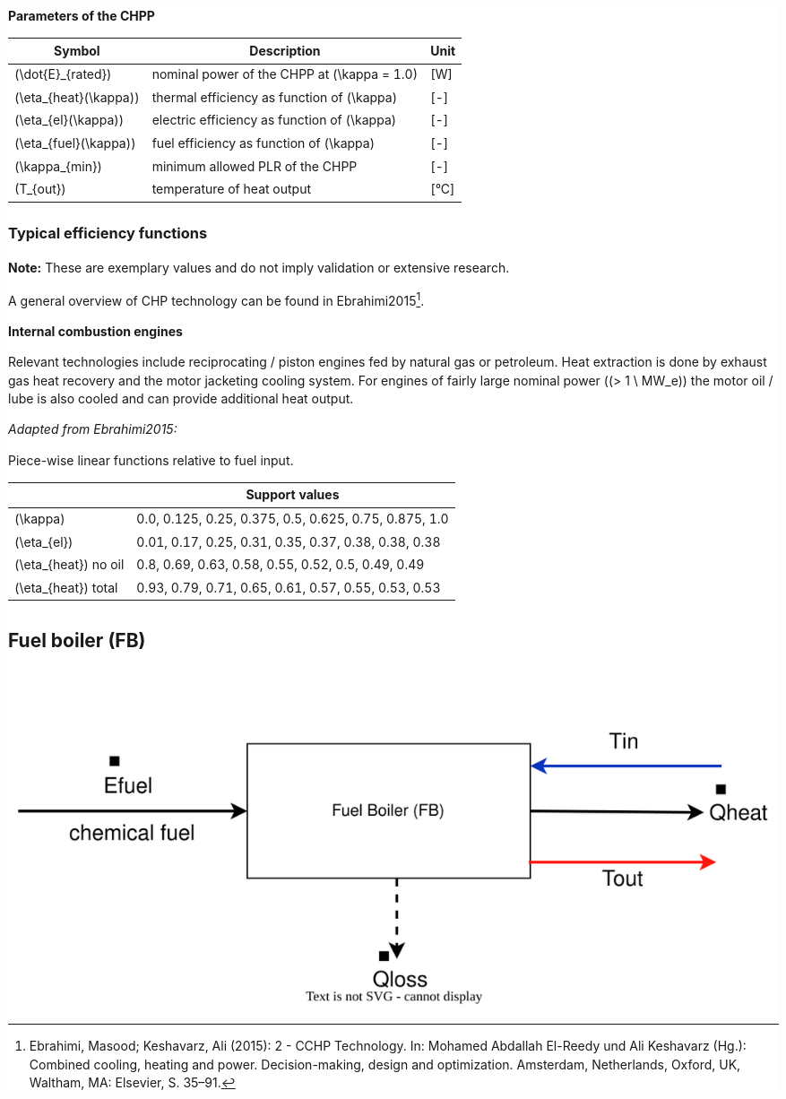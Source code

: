 **Parameters of the CHPP**

Symbol | Description | Unit
-------- | -------- | --------
\(\dot{E}_{rated}\) | nominal power of the CHPP at \(\kappa = 1.0\) | [W]
\(\eta_{heat}(\kappa)\) | thermal efficiency as function of \(\kappa\) | [-]
\(\eta_{el}(\kappa)\) | electric efficiency as function of \(\kappa\) | [-]
\(\eta_{fuel}(\kappa)\) | fuel efficiency as function of \(\kappa\) | [-]
\(\kappa_{min}\) | minimum allowed PLR of the CHPP | [-]
\(T_{out}\) | temperature of heat output | [°C]

### Typical efficiency functions

**Note:** These are exemplary values and do not imply validation or extensive research.

A general overview of CHP technology can be found in Ebrahimi2015[^Ebrahimi2015].

**Internal combustion engines**

Relevant technologies include reciprocating / piston engines fed by natural gas or petroleum. Heat extraction is done by exhaust gas heat recovery and the motor jacketing cooling system. For engines of fairly large nominal power (\(> 1 \ MW_e\)) the motor oil / lube is also cooled and can provide additional heat output.

*Adapted from Ebrahimi2015:*

Piece-wise linear functions relative to fuel input.

&nbsp; | Support values
--- | ---
\(\kappa\) | 0.0, 0.125, 0.25, 0.375, 0.5, 0.625, 0.75, 0.875, 1.0
\(\eta_{el}\) | 0.01, 0.17, 0.25, 0.31, 0.35, 0.37, 0.38, 0.38, 0.38
\(\eta_{heat}\) no oil | 0.8, 0.69, 0.63, 0.58, 0.55, 0.52, 0.5, 0.49, 0.49
\(\eta_{heat}\) total | 0.93, 0.79, 0.71, 0.65, 0.61, 0.57, 0.55, 0.53, 0.53

[^Ebrahimi2015]: Ebrahimi, Masood; Keshavarz, Ali (2015): 2 - CCHP Technology. In: Mohamed Abdallah El-Reedy und Ali Keshavarz (Hg.): Combined cooling, heating and power. Decision-making, design and optimization. Amsterdam, Netherlands, Oxford, UK, Waltham, MA: Elsevier, S. 35–91.


## Fuel boiler (FB)
![Energy flow of fuel boiler](fig/240429_FuelBoiler.svg)


[^Arpagaus2018]: Arpagaus C. et al. (2018): High temperature heat pumps: Market overview, state of the art, research status, refrigerants, and application potentials, *Energy*, doi: [10.1016/j.energy.2018.03.166](https://doi.org/10.1016/j.energy.2018.03.166)
[^DINEN14511]: DIN EN 14511:2018 (2018): Air conditioner, liquid chilling packages and heat pumps for space heating and cooling and process chillers, with electrically driven compressors. DIN e.V., Beuth-Verlag, Berlin.
[^Bettanini2003]: Bettanini, E.; Gastaldello, A.; Schibuola, L. (2003): Simplified Models to Simulate Part Load Performance of Air Conditioning Equipments. *Eighth International IBPSA Conference, Eindhoven*, Netherlands, S. 107–114.
[^Toffanin2019]: Toffanin, R. et al. (2019): Development and Implementation of a Reversible Variable Speed Heat Pump Model for Model Predictive Control Strategies. *Proceedings of the 16th IBPSA Conference*, S. 1866–1873.
[^Torregrosa-Jaime2008]: Torregrosa-Jaime, B. et al. (2019): Modelling of a Variable Refrigerant Flow System in EnergyPlus for Building Energy Simulation in an Open Building Information Modelling Environment. *Energies 12 (1)*, S. 22. doi: [10.3390/en12010022](https://doi.org/10.3390/en12010022).
[^Fuentes2019]: Fuentes, E. et al. (2016): Improved characterization of water-to-water heat pumps part load performance. *REHVA Journal*, August 2016.
[^Blervaque2015]: Blervaque, H et al. (2015): Variable-speed air-to-air heat pump modelling approaches for building energy simulation and comparison with experimental data. *Journal of Building Performance Simulation 9 (2)*, S. 210–225. doi: [10.1080/19401493.2015.1030862](https://doi.org/10.1080/19401493.2015.1030862). 
[^Fahlen2012]: Fahlén, Per (2012): Capacity control of heat pumps. *REHVA Journal Oktober 2012*, S. 28–31.
[^Stiebel-EltronTool]: Stiebel-Eltron Heat Pump Toolbox: [https://www.stiebel-eltron.com/toolbox/waermepumpe/](https://www.stiebel-eltron.com/toolbox/waermepumpe/)
[^2]: [https://enrgi.de/wp-content/uploads/2022/08/Datenblatt_ecoGEO_B-C_1-9kW.pdf](https://enrgi.de/wp-content/uploads/2022/08/Datenblatt_ecoGEO_B-C_1-9kW.pdf)
[^Socal2021]: Socal, Laurent (2021): Heat pumps: lost in standards, *REHVA Journal August 2021*.
[^Filliard2009]: Filliard, Bruno; Guiavarch, Alain; Peuportier, Bruno (2009): Performance evaluation of an air-to-air heat pump coupled with temperate air-sources integrated into a dwelling. *Eleventh International Building Simulation Conference 2009*, S. 2266–73, Glasgow.
[^Wei2021]: Wei, Wenzhe et al. (2021): Investigation on the regulating methods of air source heat pump system used for district heating: Considering the energy loss caused by frosting and on–off. In: *Energy and Buildings 235*, S. 110731. doi: [10.1016/j.enbuild.2021.110731](https://doi.org/10.1016/j.enbuild.2021.110731).
[^Wetter1996]: Wetter M., Afjei T.: TRNSYS Type 401 - Kompressionswärmepumpe inklusive Frost- und Taktverluste. Modellbeschreibung und Implementation in TRNSYS (1996). Zentralschweizerisches Technikum Luzern, Ingenieurschule HTL. URL: [https://trnsys.de/static/05dea6f31c3fc32b8db8db01927509ce/ts_type_401_de.pdf](https://trnsys.de/static/05dea6f31c3fc32b8db8db01927509ce/ts_type_401_de.pdf)
[^Stickel2024]: Matthias Walter Stickel: Technisches Monitoring & Betriebsoptimierung im Reallabor - Erzeugung von grünem Wasserstoff und Abwärmenutzung inmitten des Stadtquartiers, Poster presentation at 15. Energiewendebauen Projektetreffen (2024) Kassel, [Category D of the poster results](https://ewb.innoecos.com/Group/15.Treffen.Kassel/MediaGallery/Start/Index/66515)
[^LeeSeo2019]: Lee, D.Y., Seo, B.M., Yoon, Y.B. et al. Heating energy performance and part load ratio characteristics of boiler staging in an office building. Front. Energy 13, 339–353 (2019). doi: [https://doi.org/10.1007/s11708-018-0596-5](https://doi.org/10.1007/s11708-018-0596-5).
[^Verma2013]: Verma, V. K.; Bram, S.; Delattin, F.; Ruyck, J. de (2013): Real life performance of domestic pellet boiler technologies as a function of operational loads: A case study of Belgium. In: Applied Energy 101, S. 357–362. DOI: 10.1016/j.apenergy.2012.02.017.
[^VDI4640-1]: Verein Deutscher Ingenieure, VDI 4640 Blatt 1, Thermische Nutzung des Untergrunds - Grundlagen, Genehmigungen, Umweltaspekte: = Thermal use of the underground - fundamentals, approvals, environmental aspects. Berlin: Beuth Verlag GmbH, 2021.
[^Eskilson]: P. Eskilson, Thermal Analysis of Heat Extraction Boreholes. University of Lund, 1987. Available: [https://buildingphysics.com/download/Eskilson1987.pdf](https://buildingphysics.com/download/Eskilson1987.pdf)
[^Özisik]: Özisik, M.N. Heat conduction. New York: Wiley-Interscience, 1980. ISBN 047105481X
[^Li]: M. Li, K. Zhu, Z. Fang: Analytical methods for thermal analysis of vertical ground heat exchangers. Advances in Ground-Source Heat Pump Systems, 2016. doi: [https://doi.org/10.1016/B978-0-08-100311-4.00006-6](https://doi.org/10.1016/B978-0-08-100311-4.00006-6).
[^Carslaw,Jaeger]: H.S. Carslaw., J.C. Jaeger. Heat Flow in the Region bounded Internally by a Circular Cylinder. Proceedings of the Royal Society of Edinburgh, 1942. 
[^Kelvin]: T.W. Kelvin: Mathematical and Physical Papers. 1882. Cambridge University Press, London.
[^LalouiLoria2020]: L. Laloui, A. F. Rotta Loria: Analysis and Design of Energy Geostructures - Theoretical Essentials and Practical Application, Academic Press, 2020. doi:[https://doi.org/10.1016/B978-0-12-816223-1.00009-6](https://doi.org/10.1016/B978-0-12-816223-1.00009-6).
[^Spitler,Cook]: J. D. Spitler, J. C. Cook, T. West, and X. Liu:  G-Function Library for Modeling Vertical Bore Ground Heat Exchanger. Geothermal Data Repository, 2021. doi: [https://doi.org/10.15121/1811518](https://doi.org/10.15121/1811518).
[^Hellström]: G. Hellström, Ground Heat Storage: Thermal Analyses of Duct Storage Systems. Theorie. University of Lund, 1991.
[^Ramming]: K. Ramming: Bewertung und Optimierung oberflächennaher Erdwärmekollektoren für verschiedene Lastfälle. Dissertation, Technische Universität Dresden 2007. ISBN 9783940046413.
[^Gielinski1975]: V. Gnielinski: Neue Gleichungen für den Wärme- und Stoffübergang in turbulent durchströmten Rohren und Kanälen. Forsch. Ing.wes. 41(1):8–16, 1975.
[^Gielinski1995]:  V. Gnielinski: Ein neues Berechnungsverfahren für die Wärmeübertragung im Übergangsbereich zwischen laminarer und turbulenter Rohrströmung. Forsch. Ing.wes. 61:240–248, 1995.
[^Type710]: H. Hirsch, F. Hüsing, and G. Rockendorf: Modellierung oberflächennaher Erdwärmeübertrager für Systemsimulationen in TRNSYS, BauSIM, Dresden, 2016.
[^Stephan1959]: Stephan, Karl (1959): Wärmeübergang und Druckabfall bei nicht ausgebildeter Laminarströmung in Rohren und in ebenen Spalten. In: Chemie Ingenieur Technik 31 (12), S. 773–778. DOI: 10.1002/cite.330311204.
[^Waermeatlas]: VDI-Gesellschaft Verfahrenstechnik und Chemieingenieurwesen (2013): VDI-Wärmeatlas. Mit 320 Tabellen. 11., bearb. und erw. Aufl. Berlin, Heidelberg: Springer Vieweg.
[^Type710]: H. Hirsch, F. Hüsing, and G. Rockendorf: Modellierung oberflächennaher Erdwärmeübertrager für Systemsimulationen in TRNSYS, BauSIM, Dresden, 2016.
[^Muhieddine]: M. Muhieddine, E. Canot, and R. March, Various Approaches for Solving Problems in Heat Conduction with Phase Change: HAL, 2015.